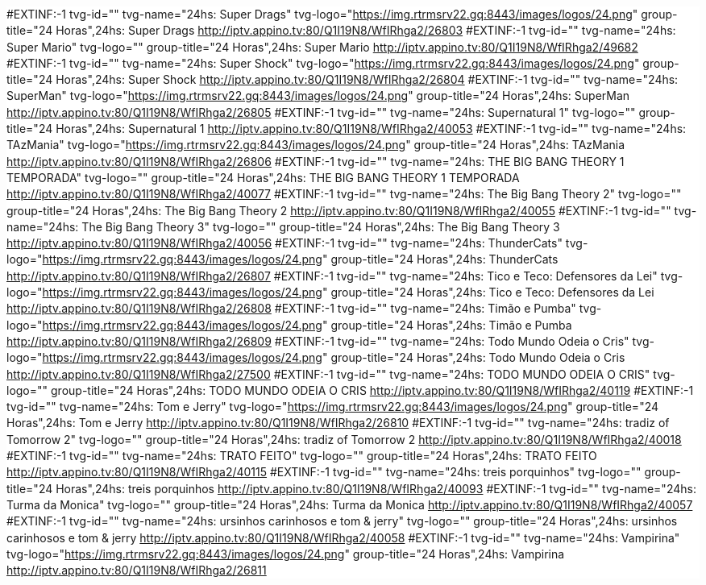 #EXTINF:-1 tvg-id="" tvg-name="24hs: Super Drags" tvg-logo="https://img.rtrmsrv22.gq:8443/images/logos/24.png" group-title="24 Horas",24hs: Super Drags
http://iptv.appino.tv:80/Q1I19N8/WfIRhga2/26803
#EXTINF:-1 tvg-id="" tvg-name="24hs: Super Mario" tvg-logo="" group-title="24 Horas",24hs: Super Mario
http://iptv.appino.tv:80/Q1I19N8/WfIRhga2/49682
#EXTINF:-1 tvg-id="" tvg-name="24hs: Super Shock" tvg-logo="https://img.rtrmsrv22.gq:8443/images/logos/24.png" group-title="24 Horas",24hs: Super Shock
http://iptv.appino.tv:80/Q1I19N8/WfIRhga2/26804
#EXTINF:-1 tvg-id="" tvg-name="24hs: SuperMan" tvg-logo="https://img.rtrmsrv22.gq:8443/images/logos/24.png" group-title="24 Horas",24hs: SuperMan
http://iptv.appino.tv:80/Q1I19N8/WfIRhga2/26805
#EXTINF:-1 tvg-id="" tvg-name="24hs: Supernatural 1" tvg-logo="" group-title="24 Horas",24hs: Supernatural 1
http://iptv.appino.tv:80/Q1I19N8/WfIRhga2/40053
#EXTINF:-1 tvg-id="" tvg-name="24hs: TAzMania" tvg-logo="https://img.rtrmsrv22.gq:8443/images/logos/24.png" group-title="24 Horas",24hs: TAzMania
http://iptv.appino.tv:80/Q1I19N8/WfIRhga2/26806
#EXTINF:-1 tvg-id="" tvg-name="24hs: THE BIG BANG THEORY 1 TEMPORADA" tvg-logo="" group-title="24 Horas",24hs: THE BIG BANG THEORY 1 TEMPORADA
http://iptv.appino.tv:80/Q1I19N8/WfIRhga2/40077
#EXTINF:-1 tvg-id="" tvg-name="24hs: The Big Bang Theory 2" tvg-logo="" group-title="24 Horas",24hs: The Big Bang Theory 2
http://iptv.appino.tv:80/Q1I19N8/WfIRhga2/40055
#EXTINF:-1 tvg-id="" tvg-name="24hs: The Big Bang Theory 3" tvg-logo="" group-title="24 Horas",24hs: The Big Bang Theory 3
http://iptv.appino.tv:80/Q1I19N8/WfIRhga2/40056
#EXTINF:-1 tvg-id="" tvg-name="24hs: ThunderCats" tvg-logo="https://img.rtrmsrv22.gq:8443/images/logos/24.png" group-title="24 Horas",24hs: ThunderCats
http://iptv.appino.tv:80/Q1I19N8/WfIRhga2/26807
#EXTINF:-1 tvg-id="" tvg-name="24hs: Tico e Teco: Defensores da Lei" tvg-logo="https://img.rtrmsrv22.gq:8443/images/logos/24.png" group-title="24 Horas",24hs: Tico e Teco: Defensores da Lei
http://iptv.appino.tv:80/Q1I19N8/WfIRhga2/26808
#EXTINF:-1 tvg-id="" tvg-name="24hs: Timão e Pumba" tvg-logo="https://img.rtrmsrv22.gq:8443/images/logos/24.png" group-title="24 Horas",24hs: Timão e Pumba
http://iptv.appino.tv:80/Q1I19N8/WfIRhga2/26809
#EXTINF:-1 tvg-id="" tvg-name="24hs: Todo Mundo Odeia o Cris" tvg-logo="https://img.rtrmsrv22.gq:8443/images/logos/24.png" group-title="24 Horas",24hs: Todo Mundo Odeia o Cris
http://iptv.appino.tv:80/Q1I19N8/WfIRhga2/27500
#EXTINF:-1 tvg-id="" tvg-name="24hs: TODO MUNDO ODEIA O CRIS" tvg-logo="" group-title="24 Horas",24hs: TODO MUNDO ODEIA O CRIS
http://iptv.appino.tv:80/Q1I19N8/WfIRhga2/40119
#EXTINF:-1 tvg-id="" tvg-name="24hs: Tom e Jerry" tvg-logo="https://img.rtrmsrv22.gq:8443/images/logos/24.png" group-title="24 Horas",24hs: Tom e Jerry
http://iptv.appino.tv:80/Q1I19N8/WfIRhga2/26810
#EXTINF:-1 tvg-id="" tvg-name="24hs: tradiz of Tomorrow  2" tvg-logo="" group-title="24 Horas",24hs: tradiz of Tomorrow  2
http://iptv.appino.tv:80/Q1I19N8/WfIRhga2/40018
#EXTINF:-1 tvg-id="" tvg-name="24hs: TRATO FEITO" tvg-logo="" group-title="24 Horas",24hs: TRATO FEITO
http://iptv.appino.tv:80/Q1I19N8/WfIRhga2/40115
#EXTINF:-1 tvg-id="" tvg-name="24hs: treis porquinhos" tvg-logo="" group-title="24 Horas",24hs: treis porquinhos
http://iptv.appino.tv:80/Q1I19N8/WfIRhga2/40093
#EXTINF:-1 tvg-id="" tvg-name="24hs: Turma da Monica" tvg-logo="" group-title="24 Horas",24hs: Turma da Monica
http://iptv.appino.tv:80/Q1I19N8/WfIRhga2/40057
#EXTINF:-1 tvg-id="" tvg-name="24hs: ursinhos carinhosos e  tom & jerry" tvg-logo="" group-title="24 Horas",24hs: ursinhos carinhosos e  tom & jerry
http://iptv.appino.tv:80/Q1I19N8/WfIRhga2/40058
#EXTINF:-1 tvg-id="" tvg-name="24hs: Vampirina" tvg-logo="https://img.rtrmsrv22.gq:8443/images/logos/24.png" group-title="24 Horas",24hs: Vampirina
http://iptv.appino.tv:80/Q1I19N8/WfIRhga2/26811
